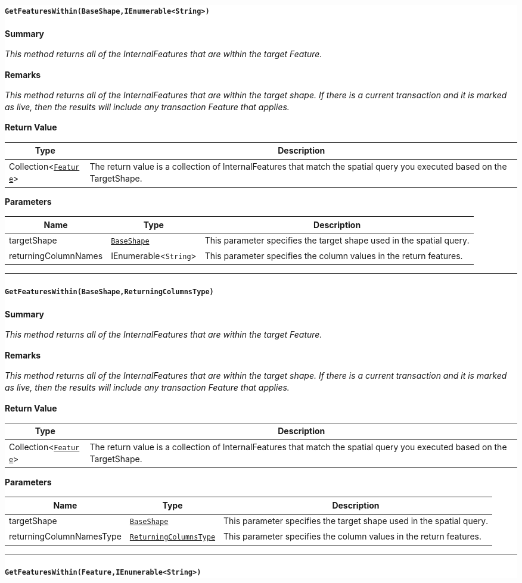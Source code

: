 #### `GetFeaturesWithin(BaseShape,IEnumerable<String>)`

**Summary**

   *This method returns all of the InternalFeatures that are within the target Feature.*

**Remarks**

   *This method returns all of the InternalFeatures that are within the target shape. If there is a current transaction and it is marked as live, then the results will include any transaction Feature that applies.*

**Return Value**

|Type|Description|
|---|---|
|Collection<[`Feature`](../ThinkGeo.Core/ThinkGeo.Core.Feature.md)>|The return value is a collection of InternalFeatures that match the spatial query you executed based on the TargetShape.|

**Parameters**

|Name|Type|Description|
|---|---|---|
|targetShape|[`BaseShape`](../ThinkGeo.Core/ThinkGeo.Core.BaseShape.md)|This parameter specifies the target shape used in the spatial query.|
|returningColumnNames|IEnumerable<`String`>|This parameter specifies the column values in the return features.|

---
#### `GetFeaturesWithin(BaseShape,ReturningColumnsType)`

**Summary**

   *This method returns all of the InternalFeatures that are within the target Feature.*

**Remarks**

   *This method returns all of the InternalFeatures that are within the target shape. If there is a current transaction and it is marked as live, then the results will include any transaction Feature that applies.*

**Return Value**

|Type|Description|
|---|---|
|Collection<[`Feature`](../ThinkGeo.Core/ThinkGeo.Core.Feature.md)>|The return value is a collection of InternalFeatures that match the spatial query you executed based on the TargetShape.|

**Parameters**

|Name|Type|Description|
|---|---|---|
|targetShape|[`BaseShape`](../ThinkGeo.Core/ThinkGeo.Core.BaseShape.md)|This parameter specifies the target shape used in the spatial query.|
|returningColumnNamesType|[`ReturningColumnsType`](../ThinkGeo.Core/ThinkGeo.Core.ReturningColumnsType.md)|This parameter specifies the column values in the return features.|

---
#### `GetFeaturesWithin(Feature,IEnumerable<String>)`
